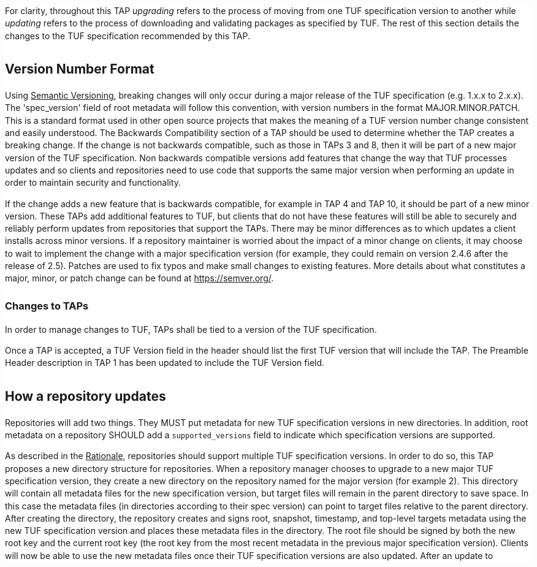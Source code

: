 For clarity, throughout this TAP *upgrading* refers to the process of moving
from one TUF specification version to another while *updating* refers to the
process of downloading and validating packages as specified by TUF. The rest of
this section details the changes to the TUF specification recommended by this
TAP.


## Version Number Format

Using [Semantic Versioning](https://semver.org/), breaking changes will only
occur during a major release of the TUF specification (e.g. 1.x.x to 2.x.x). The
'spec_version' field of root metadata will follow this convention, with version
numbers in the format MAJOR.MINOR.PATCH. This is a standard format used in other
open source projects that makes the meaning of a TUF version number change
consistent and easily understood. The Backwards Compatibility section of a TAP
should be used to determine whether the TAP creates a breaking change. If the
change is not backwards compatible, such as those in TAPs 3 and 8, then it will
be part of a new major version of the TUF specification. Non backwards
compatible versions add features that change the way that TUF processes updates
and so clients and repositories need to use code that supports the same major
version when performing an update in order to maintain security and functionality.

If the change adds a new feature that is backwards compatible, for example in
TAP 4 and TAP 10, it should be part of a new minor version. These TAPs add
additional features to TUF, but clients that do not have these features will
still be able to securely and reliably perform updates from repositories that
support the TAPs. There may be minor differences as to which updates a client
installs across minor versions. If a repository maintainer is worried about the
impact of a minor change on clients, it may choose to wait to implement the
change with a major specification version (for example, they could remain on
version 2.4.6 after the release of 2.5). Patches are used to fix typos and make
small changes to existing features. More details about what constitutes a major,
minor, or patch change can be found at https://semver.org/.

### Changes to TAPs

In order to manage changes to TUF, TAPs shall be tied to a version of the TUF
specification.

Once a TAP is accepted, a TUF Version field in the header should list the first
TUF version that will include the TAP. The Preamble Header description in TAP 1
has been updated to include the TUF Version field.


## How a repository updates

Repositories will add two things. They MUST put metadata for new TUF
specification versions in new
directories. In addition, root metadata on a repository SHOULD add a `supported_versions` field
to indicate which specification versions are supported.

As described in the [Rationale](#rationale), repositories should support multiple
TUF specification versions. In order to do so, this TAP proposes a new directory
structure for repositories. When a repository manager chooses to upgrade to a
new major TUF specification version, they create a new directory on the repository named
for the major version (for example 2). This directory will contain all
metadata files for the new specification version, but target files will remain in the
parent directory to save space. In this case the metadata files (in directories according to their spec
version) can point to target files relative to the parent directory. After creating
the directory, the repository creates and signs root, snapshot, timestamp, and
top-level targets metadata using the new TUF specification version and places these
metadata files in the directory. The root file should be signed by both the new
root key and the current root key (the root key from the most recent metadata in
the previous major specification version). Clients will now be able to use the new
metadata files once their TUF specification versions are also updated. After an update to